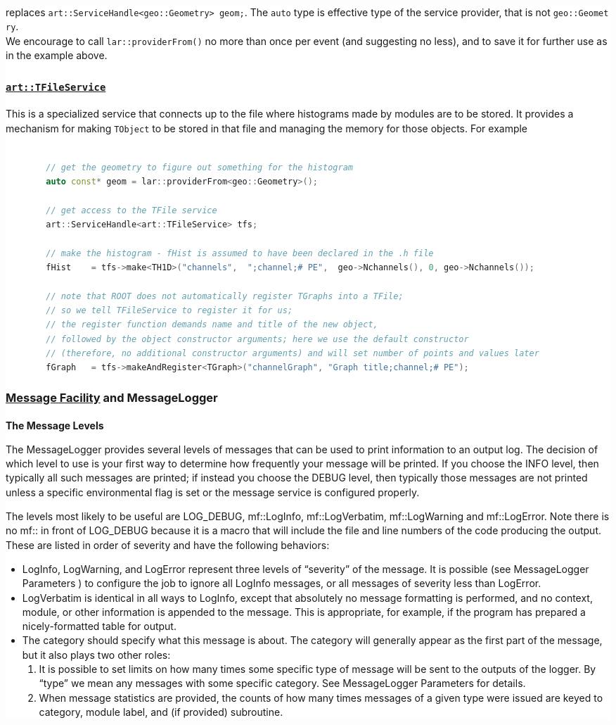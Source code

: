   
replaces `art::ServiceHandle<geo::Geometry> geom;`. The `auto` type is effective type of the service provider, that is not `geo::Geometry`.  
We encourage to call `lar::providerFrom()` no more than once per event (and suggesting no less), and to save it for further use as in the example above.

### [`art::TFileService`](https://cdcvs.fnal.gov/redmine/projects/art/repository/revisions/master/entry/art/Framework/Services/Optional/TFileService.h)

This is a specialized service that connects up to the file where histograms made by modules are to be stored. It provides a mechanism for making `TObject` to be stored in that file and managing the memory for those objects. For example

```cpp

        // get the geometry to figure out something for the histogram
        auto const* geom = lar::providerFrom<geo::Geometry>();

        // get access to the TFile service
        art::ServiceHandle<art::TFileService> tfs;

        // make the histogram - fHist is assumed to have been declared in the .h file
        fHist    = tfs->make<TH1D>("channels",  ";channel;# PE",  geo->Nchannels(), 0, geo->Nchannels());

        // note that ROOT does not automatically register TGraphs into a TFile;
        // so we tell TFileService to register it for us;
        // the register function demands name and title of the new object,
        // followed by the object constructor arguments; here we use the default constructor
        // (therefore, no additional constructor arguments) and will set number of points and values later
        fGraph   = tfs->makeAndRegister<TGraph>("channelGraph", "Graph title;channel;# PE");

```

### [Message Facility](https://cdcvs.fnal.gov/redmine/projects/messagefacility/wiki/Using_MessageFacility) and MessageLogger

**The Message Levels**

The MessageLogger provides several levels of messages that can be used to print information to an output log. The decision of which level to use is your first way to determine how frequently your message will be printed. If you choose the INFO level, then typically all such messages are printed; if instead you choose the DEBUG level, then typically those messages are not printed unless a specific environmental flag is set or the message service is configured properly.

The levels most likely to be useful are LOG_DEBUG, mf::LogInfo, mf::LogVerbatim, mf::LogWarning and mf::LogError. Note there is no mf:: in front of LOG_DEBUG because it is a macro that will include the file and line numbers of the code producing the output. These are listed in order of severity and have the following behaviors:

-   LogInfo, LogWarning, and LogError represent three levels of “severity” of the message. It is possible (see MessageLogger Parameters ) to configure the job to ignore all LogInfo messages, or all messages of severity less than LogError.
-   LogVerbatim is identical in all ways to LogInfo, except that absolutely no message formatting is performed, and no context, module, or other information is appended to the message. This is appropriate, for example, if the program has prepared a nicely-formatted table for output.
-   The category should specify what this message is about. The category will generally appear as the first part of the message, but it also plays two other roles:  
    1. It is possible to set limits on how many times some specific type of message will be sent to the outputs of the logger. By “type” we mean any messages with some specific category. See MessageLogger Parameters for details.  
    2. When message statistics are provided, the counts of how many times messages of a given type were issued are keyed to category, module label, and (if provided) subroutine.  